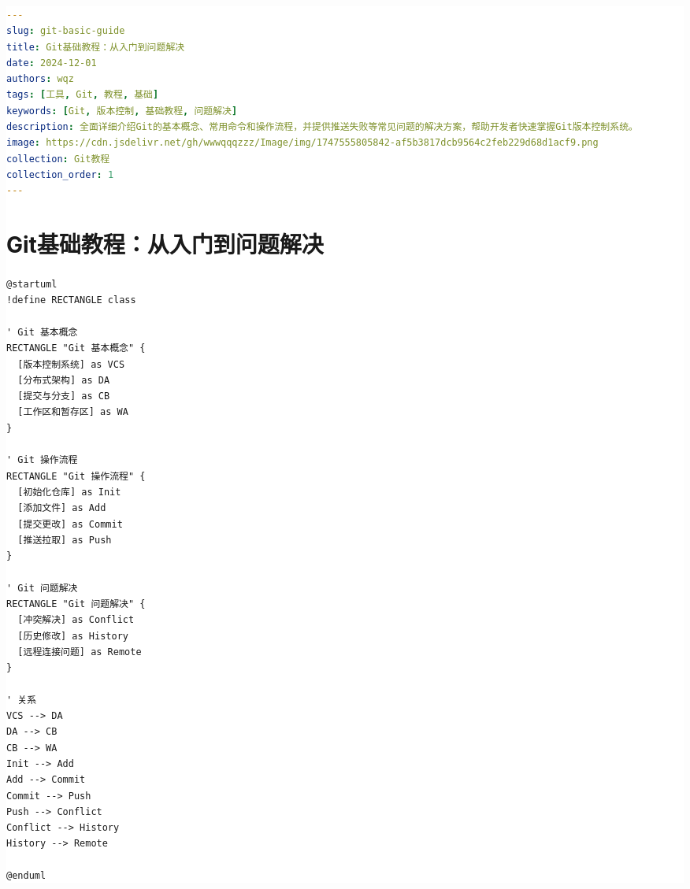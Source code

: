 ```yaml
---
slug: git-basic-guide
title: Git基础教程：从入门到问题解决
date: 2024-12-01
authors: wqz
tags: [工具, Git, 教程, 基础]
keywords: [Git, 版本控制, 基础教程, 问题解决]
description: 全面详细介绍Git的基本概念、常用命令和操作流程，并提供推送失败等常见问题的解决方案，帮助开发者快速掌握Git版本控制系统。
image: https://cdn.jsdelivr.net/gh/wwwqqqzzz/Image/img/1747555805842-af5b3817dcb9564c2feb229d68d1acf9.png
collection: Git教程
collection_order: 1
---
```




# Git基础教程：从入门到问题解决

```plantuml
@startuml
!define RECTANGLE class

' Git 基本概念
RECTANGLE "Git 基本概念" {
  [版本控制系统] as VCS
  [分布式架构] as DA
  [提交与分支] as CB
  [工作区和暂存区] as WA
}

' Git 操作流程
RECTANGLE "Git 操作流程" {
  [初始化仓库] as Init
  [添加文件] as Add
  [提交更改] as Commit
  [推送拉取] as Push
}

' Git 问题解决
RECTANGLE "Git 问题解决" {
  [冲突解决] as Conflict
  [历史修改] as History
  [远程连接问题] as Remote
}

' 关系
VCS --> DA
DA --> CB
CB --> WA
Init --> Add
Add --> Commit
Commit --> Push
Push --> Conflict
Conflict --> History
History --> Remote

@enduml
```
